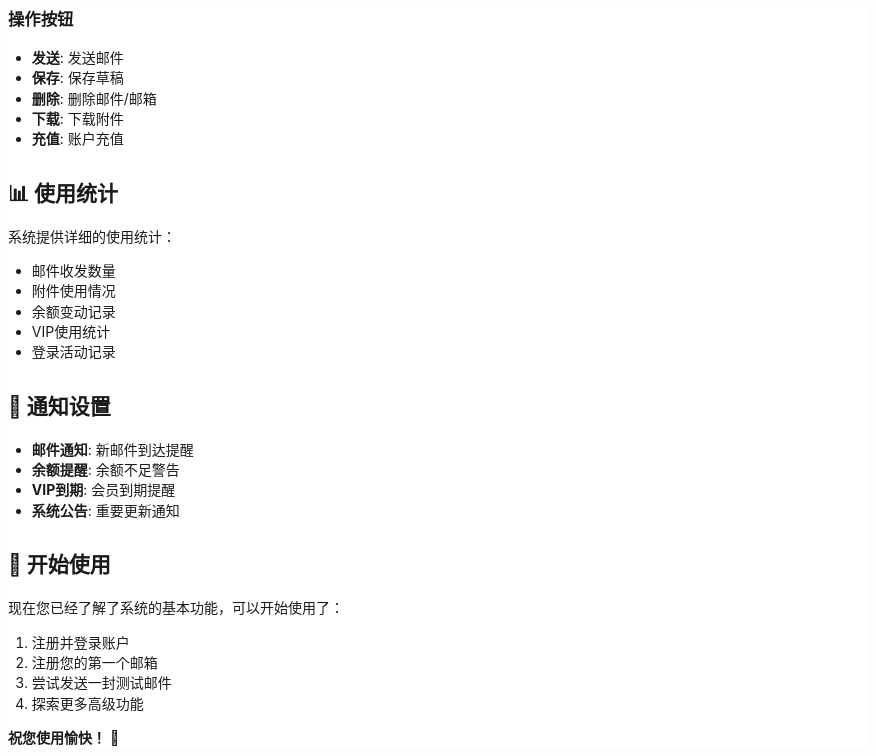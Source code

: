 ### 操作按钮
- **发送**: 发送邮件
- **保存**: 保存草稿
- **删除**: 删除邮件/邮箱
- **下载**: 下载附件
- **充值**: 账户充值

## 📊 使用统计

系统提供详细的使用统计：

- 邮件收发数量
- 附件使用情况
- 余额变动记录
- VIP使用统计
- 登录活动记录

## 🔔 通知设置

- **邮件通知**: 新邮件到达提醒
- **余额提醒**: 余额不足警告
- **VIP到期**: 会员到期提醒
- **系统公告**: 重要更新通知

## 🎉 开始使用

现在您已经了解了系统的基本功能，可以开始使用了：

1. 注册并登录账户
2. 注册您的第一个邮箱
3. 尝试发送一封测试邮件
4. 探索更多高级功能

**祝您使用愉快！** 🚀
